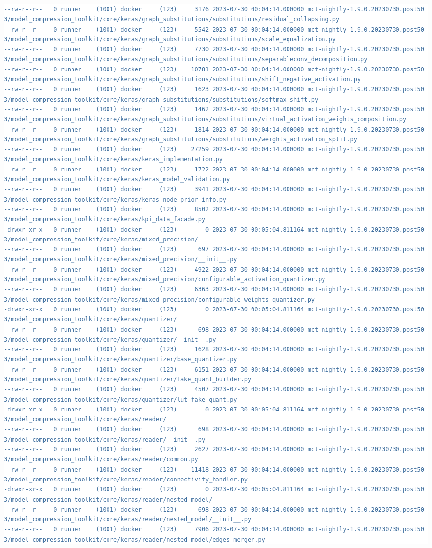 ```diff
--rw-r--r--   0 runner    (1001) docker     (123)     3176 2023-07-30 00:04:14.000000 mct-nightly-1.9.0.20230730.post503/model_compression_toolkit/core/keras/graph_substitutions/substitutions/residual_collapsing.py
--rw-r--r--   0 runner    (1001) docker     (123)     5542 2023-07-30 00:04:14.000000 mct-nightly-1.9.0.20230730.post503/model_compression_toolkit/core/keras/graph_substitutions/substitutions/scale_equalization.py
--rw-r--r--   0 runner    (1001) docker     (123)     7730 2023-07-30 00:04:14.000000 mct-nightly-1.9.0.20230730.post503/model_compression_toolkit/core/keras/graph_substitutions/substitutions/separableconv_decomposition.py
--rw-r--r--   0 runner    (1001) docker     (123)    10781 2023-07-30 00:04:14.000000 mct-nightly-1.9.0.20230730.post503/model_compression_toolkit/core/keras/graph_substitutions/substitutions/shift_negative_activation.py
--rw-r--r--   0 runner    (1001) docker     (123)     1623 2023-07-30 00:04:14.000000 mct-nightly-1.9.0.20230730.post503/model_compression_toolkit/core/keras/graph_substitutions/substitutions/softmax_shift.py
--rw-r--r--   0 runner    (1001) docker     (123)     1462 2023-07-30 00:04:14.000000 mct-nightly-1.9.0.20230730.post503/model_compression_toolkit/core/keras/graph_substitutions/substitutions/virtual_activation_weights_composition.py
--rw-r--r--   0 runner    (1001) docker     (123)     1814 2023-07-30 00:04:14.000000 mct-nightly-1.9.0.20230730.post503/model_compression_toolkit/core/keras/graph_substitutions/substitutions/weights_activation_split.py
--rw-r--r--   0 runner    (1001) docker     (123)    27259 2023-07-30 00:04:14.000000 mct-nightly-1.9.0.20230730.post503/model_compression_toolkit/core/keras/keras_implementation.py
--rw-r--r--   0 runner    (1001) docker     (123)     1722 2023-07-30 00:04:14.000000 mct-nightly-1.9.0.20230730.post503/model_compression_toolkit/core/keras/keras_model_validation.py
--rw-r--r--   0 runner    (1001) docker     (123)     3941 2023-07-30 00:04:14.000000 mct-nightly-1.9.0.20230730.post503/model_compression_toolkit/core/keras/keras_node_prior_info.py
--rw-r--r--   0 runner    (1001) docker     (123)     8502 2023-07-30 00:04:14.000000 mct-nightly-1.9.0.20230730.post503/model_compression_toolkit/core/keras/kpi_data_facade.py
-drwxr-xr-x   0 runner    (1001) docker     (123)        0 2023-07-30 00:05:04.811164 mct-nightly-1.9.0.20230730.post503/model_compression_toolkit/core/keras/mixed_precision/
--rw-r--r--   0 runner    (1001) docker     (123)      697 2023-07-30 00:04:14.000000 mct-nightly-1.9.0.20230730.post503/model_compression_toolkit/core/keras/mixed_precision/__init__.py
--rw-r--r--   0 runner    (1001) docker     (123)     4922 2023-07-30 00:04:14.000000 mct-nightly-1.9.0.20230730.post503/model_compression_toolkit/core/keras/mixed_precision/configurable_activation_quantizer.py
--rw-r--r--   0 runner    (1001) docker     (123)     6363 2023-07-30 00:04:14.000000 mct-nightly-1.9.0.20230730.post503/model_compression_toolkit/core/keras/mixed_precision/configurable_weights_quantizer.py
-drwxr-xr-x   0 runner    (1001) docker     (123)        0 2023-07-30 00:05:04.811164 mct-nightly-1.9.0.20230730.post503/model_compression_toolkit/core/keras/quantizer/
--rw-r--r--   0 runner    (1001) docker     (123)      698 2023-07-30 00:04:14.000000 mct-nightly-1.9.0.20230730.post503/model_compression_toolkit/core/keras/quantizer/__init__.py
--rw-r--r--   0 runner    (1001) docker     (123)     1628 2023-07-30 00:04:14.000000 mct-nightly-1.9.0.20230730.post503/model_compression_toolkit/core/keras/quantizer/base_quantizer.py
--rw-r--r--   0 runner    (1001) docker     (123)     6151 2023-07-30 00:04:14.000000 mct-nightly-1.9.0.20230730.post503/model_compression_toolkit/core/keras/quantizer/fake_quant_builder.py
--rw-r--r--   0 runner    (1001) docker     (123)     4507 2023-07-30 00:04:14.000000 mct-nightly-1.9.0.20230730.post503/model_compression_toolkit/core/keras/quantizer/lut_fake_quant.py
-drwxr-xr-x   0 runner    (1001) docker     (123)        0 2023-07-30 00:05:04.811164 mct-nightly-1.9.0.20230730.post503/model_compression_toolkit/core/keras/reader/
--rw-r--r--   0 runner    (1001) docker     (123)      698 2023-07-30 00:04:14.000000 mct-nightly-1.9.0.20230730.post503/model_compression_toolkit/core/keras/reader/__init__.py
--rw-r--r--   0 runner    (1001) docker     (123)     2627 2023-07-30 00:04:14.000000 mct-nightly-1.9.0.20230730.post503/model_compression_toolkit/core/keras/reader/common.py
--rw-r--r--   0 runner    (1001) docker     (123)    11418 2023-07-30 00:04:14.000000 mct-nightly-1.9.0.20230730.post503/model_compression_toolkit/core/keras/reader/connectivity_handler.py
-drwxr-xr-x   0 runner    (1001) docker     (123)        0 2023-07-30 00:05:04.811164 mct-nightly-1.9.0.20230730.post503/model_compression_toolkit/core/keras/reader/nested_model/
--rw-r--r--   0 runner    (1001) docker     (123)      698 2023-07-30 00:04:14.000000 mct-nightly-1.9.0.20230730.post503/model_compression_toolkit/core/keras/reader/nested_model/__init__.py
--rw-r--r--   0 runner    (1001) docker     (123)     7906 2023-07-30 00:04:14.000000 mct-nightly-1.9.0.20230730.post503/model_compression_toolkit/core/keras/reader/nested_model/edges_merger.py
```